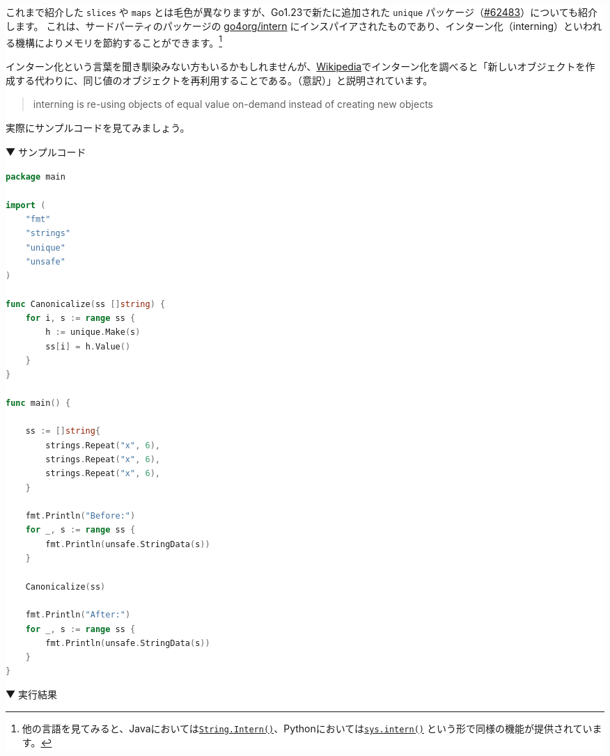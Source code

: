 これまで紹介した `slices` や `maps` とは毛色が異なりますが、Go1.23で新たに追加された `unique` パッケージ（[#62483](https://github.com/golang/go/issues/62483)）についても紹介します。
これは、サードパーティのパッケージの [go4org/intern](https://github.com/go4org/intern) にインスパイアされたものであり、インターン化（interning）といわれる機構によりメモリを節約することができます。[^1]

インターン化という言葉を聞き馴染みない方もいるかもしれませんが、[Wikipedia](https://en.wikipedia.org/wiki/Interning_(computer_science))でインターン化を調べると「新しいオブジェクトを作成する代わりに、同じ値のオブジェクトを再利用することである。（意訳）」と説明されています。

> interning is re-using objects of equal value on-demand instead of creating new objects

実際にサンプルコードを見てみましょう。

▼ サンプルコード

```go
package main

import (
	"fmt"
	"strings"
	"unique"
	"unsafe"
)

func Canonicalize(ss []string) {
	for i, s := range ss {
		h := unique.Make(s)
		ss[i] = h.Value()
	}
}

func main() {

	ss := []string{
		strings.Repeat("x", 6),
		strings.Repeat("x", 6),
		strings.Repeat("x", 6),
	}

	fmt.Println("Before:")
	for _, s := range ss {
		fmt.Println(unsafe.StringData(s))
	}

	Canonicalize(ss)

	fmt.Println("After:")
	for _, s := range ss {
		fmt.Println(unsafe.StringData(s))
	}
}
```

▼ 実行結果


[^1]: 他の言語を見てみると、Javaにおいては[`String.Intern()`](https://docs.oracle.com/javase/jp/8/docs/api/java/lang/String.html#intern--)、Pythonにおいては[`sys.intern()`](https://docs.python.org/ja/3/library/sys.html#sys.intern) という形で同様の機能が提供されています。